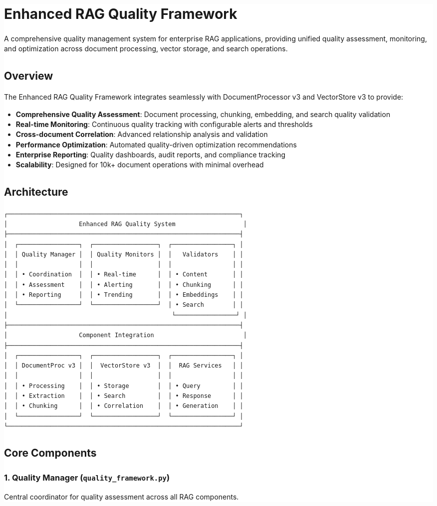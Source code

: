 # Enhanced RAG Quality Framework

A comprehensive quality management system for enterprise RAG applications, providing unified quality assessment, monitoring, and optimization across document processing, vector storage, and search operations.

## Overview

The Enhanced RAG Quality Framework integrates seamlessly with DocumentProcessor v3 and VectorStore v3 to provide:

- **Comprehensive Quality Assessment**: Document processing, chunking, embedding, and search quality validation
- **Real-time Monitoring**: Continuous quality tracking with configurable alerts and thresholds
- **Cross-document Correlation**: Advanced relationship analysis and validation
- **Performance Optimization**: Automated quality-driven optimization recommendations
- **Enterprise Reporting**: Quality dashboards, audit reports, and compliance tracking
- **Scalability**: Designed for 10k+ document operations with minimal overhead

## Architecture

```
┌─────────────────────────────────────────────────────────────────┐
│                    Enhanced RAG Quality System                   │
├─────────────────────────────────────────────────────────────────┤
│  ┌─────────────────┐  ┌──────────────────┐  ┌─────────────────┐ │
│  │ Quality Manager │  │ Quality Monitors │  │   Validators    │ │
│  │                 │  │                  │  │                 │ │
│  │ • Coordination  │  │ • Real-time      │  │ • Content       │ │
│  │ • Assessment    │  │ • Alerting       │  │ • Chunking      │ │
│  │ • Reporting     │  │ • Trending       │  │ • Embeddings    │ │
│  └─────────────────┘  └──────────────────┘  │ • Search        │ │
│                                              └─────────────────┘ │
├─────────────────────────────────────────────────────────────────┤
│                    Component Integration                         │
├─────────────────────────────────────────────────────────────────┤
│  ┌─────────────────┐  ┌──────────────────┐  ┌─────────────────┐ │
│  │ DocumentProc v3 │  │  VectorStore v3  │  │  RAG Services   │ │
│  │                 │  │                  │  │                 │ │
│  │ • Processing    │  │ • Storage        │  │ • Query         │ │
│  │ • Extraction    │  │ • Search         │  │ • Response      │ │
│  │ • Chunking      │  │ • Correlation    │  │ • Generation    │ │
│  └─────────────────┘  └──────────────────┘  └─────────────────┘ │
└─────────────────────────────────────────────────────────────────┘
```

## Core Components

### 1. Quality Manager (`quality_framework.py`)
Central coordinator for quality assessment across all RAG components.
